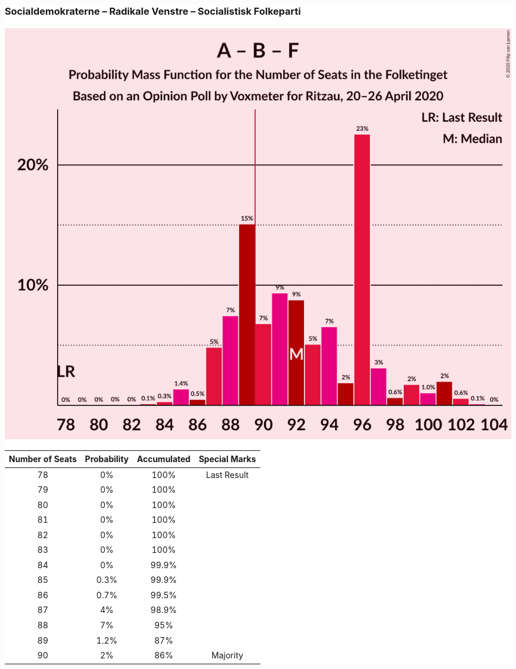 ### Socialdemokraterne – Radikale Venstre – Socialistisk Folkeparti

![Graph with seats probability mass function not yet produced](2020-04-26-Voxmeter-coalitions-seats-pmf-a–b–f.png "Seats Probability Mass Function")

| Number of Seats | Probability | Accumulated | Special Marks |
|:---------------:|:-----------:|:-----------:|:-------------:|
| 78 | 0% | 100% | Last Result |
| 79 | 0% | 100% |  |
| 80 | 0% | 100% |  |
| 81 | 0% | 100% |  |
| 82 | 0% | 100% |  |
| 83 | 0% | 100% |  |
| 84 | 0% | 99.9% |  |
| 85 | 0.3% | 99.9% |  |
| 86 | 0.7% | 99.5% |  |
| 87 | 4% | 98.9% |  |
| 88 | 7% | 95% |  |
| 89 | 1.2% | 87% |  |
| 90 | 2% | 86% | Majority |